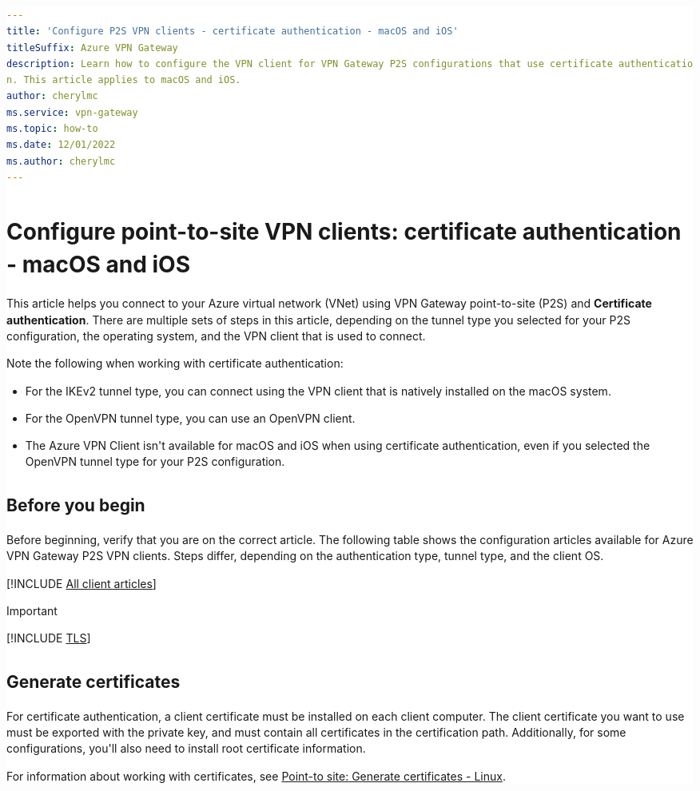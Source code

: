 ```yaml
---
title: 'Configure P2S VPN clients - certificate authentication - macOS and iOS'
titleSuffix: Azure VPN Gateway
description: Learn how to configure the VPN client for VPN Gateway P2S configurations that use certificate authentication. This article applies to macOS and iOS.
author: cherylmc
ms.service: vpn-gateway
ms.topic: how-to
ms.date: 12/01/2022
ms.author: cherylmc
---
```


# Configure point-to-site VPN clients: certificate authentication - macOS and iOS

This article helps you connect to your Azure virtual network (VNet) using VPN Gateway point-to-site (P2S) and **Certificate authentication**. There are multiple sets of steps in this article, depending on the tunnel type you selected for your P2S configuration, the operating system, and the VPN client that is used to connect.

Note the following when working with certificate authentication:

* For the IKEv2 tunnel type, you can connect using the VPN client that is natively installed on the macOS system.

* For the OpenVPN tunnel type, you can use an OpenVPN client.

* The Azure VPN Client isn't available for macOS and iOS when using certificate authentication, even if you selected the OpenVPN tunnel type for your P2S configuration.

## Before you begin

Before beginning, verify that you are on the correct article. The following table shows the configuration articles available for Azure VPN Gateway P2S VPN clients. Steps differ, depending on the authentication type, tunnel type, and the client OS.

[!INCLUDE [All client articles](../../includes/vpn-gateway-vpn-client-install-articles.md)]

>[!IMPORTANT]
>[!INCLUDE [TLS](../../includes/vpn-gateway-tls-change.md)]

## Generate certificates

For certificate authentication, a client certificate must be installed on each client computer. The client certificate you want to use must be exported with the private key, and must contain all certificates in the certification path. Additionally, for some configurations, you'll also need to install root certificate information.

For information about working with certificates, see [Point-to site: Generate certificates - Linux](vpn-gateway-certificates-point-to-site.md).
